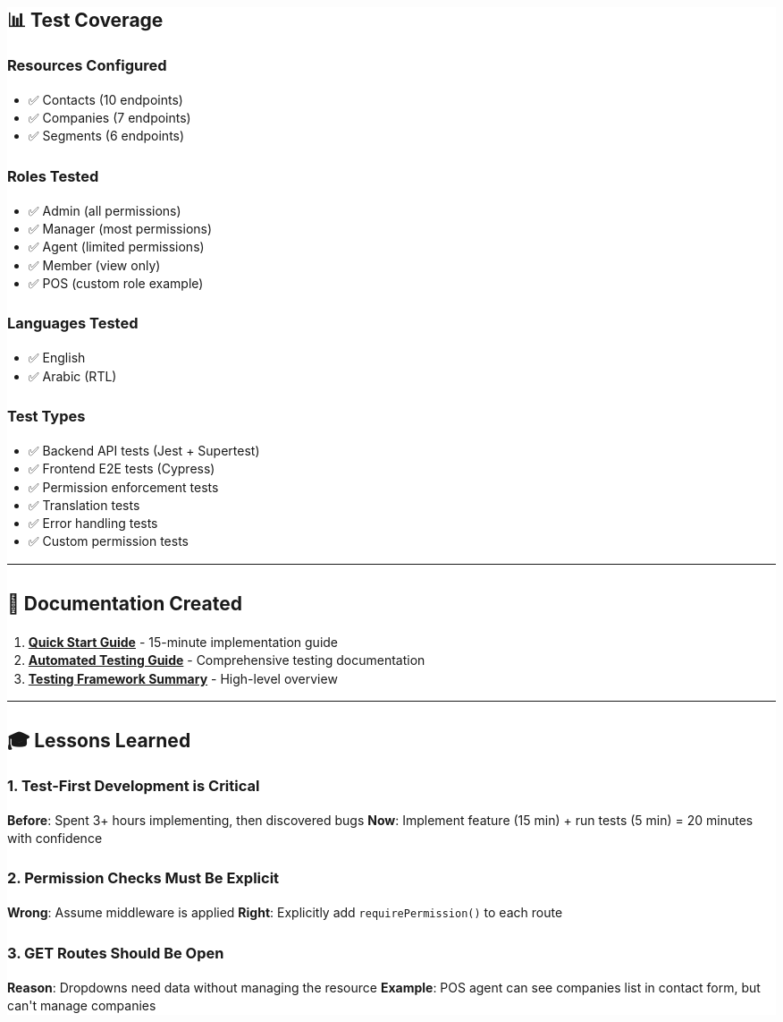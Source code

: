 
## 📊 Test Coverage

### Resources Configured
- ✅ Contacts (10 endpoints)
- ✅ Companies (7 endpoints)
- ✅ Segments (6 endpoints)

### Roles Tested
- ✅ Admin (all permissions)
- ✅ Manager (most permissions)
- ✅ Agent (limited permissions)
- ✅ Member (view only)
- ✅ POS (custom role example)

### Languages Tested
- ✅ English
- ✅ Arabic (RTL)

### Test Types
- ✅ Backend API tests (Jest + Supertest)
- ✅ Frontend E2E tests (Cypress)
- ✅ Permission enforcement tests
- ✅ Translation tests
- ✅ Error handling tests
- ✅ Custom permission tests

---

## 📝 Documentation Created

1. **[Quick Start Guide](../guides/QUICK_START_NEW_FEATURE.md)** - 15-minute implementation guide
2. **[Automated Testing Guide](../testing/AUTOMATED_TESTING_GUIDE.md)** - Comprehensive testing documentation
3. **[Testing Framework Summary](../TESTING_FRAMEWORK_SUMMARY.md)** - High-level overview

---

## 🎓 Lessons Learned

### 1. Test-First Development is Critical
**Before**: Spent 3+ hours implementing, then discovered bugs
**Now**: Implement feature (15 min) + run tests (5 min) = 20 minutes with confidence

### 2. Permission Checks Must Be Explicit
**Wrong**: Assume middleware is applied
**Right**: Explicitly add `requirePermission()` to each route

### 3. GET Routes Should Be Open
**Reason**: Dropdowns need data without managing the resource
**Example**: POS agent can see companies list in contact form, but can't manage companies
